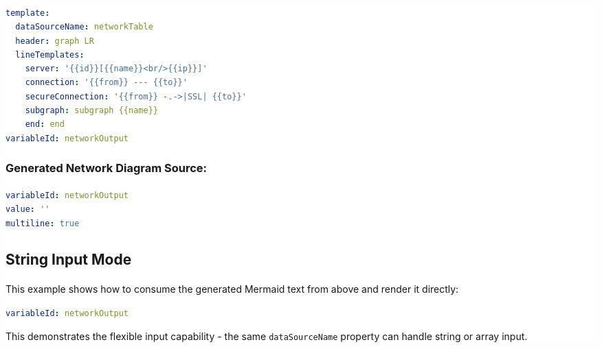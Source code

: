 
```yaml mermaid
template:
  dataSourceName: networkTable
  header: graph LR
  lineTemplates:
    server: '{{id}}[{{name}}<br/>{{ip}}]'
    connection: '{{from}} --- {{to}}'
    secureConnection: '{{from}} -.->|SSL| {{to}}'
    subgraph: subgraph {{name}}
    end: end
variableId: networkOutput
```


### Generated Network Diagram Source:


```yaml textbox
variableId: networkOutput
value: ''
multiline: true
```


## String Input Mode
This example shows how to consume the generated Mermaid text from above and render it directly:


```yaml mermaid
variableId: networkOutput
```


This demonstrates the flexible input capability - the same `dataSourceName` property can handle string or array input.